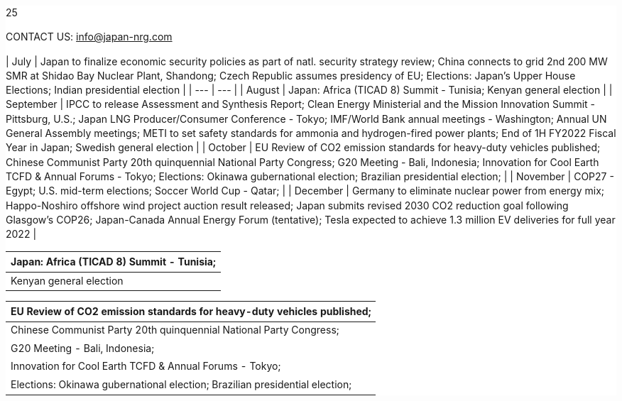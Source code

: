 













25


CONTACT  US: info@japan-nrg.com

| July | Japan to finalize economic security policies as part of natl. security strategy review;
China connects to grid 2nd 200 MW SMR at Shidao Bay Nuclear Plant, Shandong;
Czech Republic assumes presidency of EU;
Elections: Japan’s Upper House Elections; Indian presidential election |
| --- | --- |
| August | Japan: Africa (TICAD 8) Summit - Tunisia;
Kenyan general election |
| September | IPCC to release Assessment and Synthesis Report;
Clean Energy Ministerial and the Mission Innovation Summit - Pittsburg, U.S.;
Japan LNG Producer/Consumer Conference - Tokyo;
IMF/World Bank annual meetings - Washington;
Annual UN General Assembly meetings;
METI to set safety standards for ammonia and hydrogen-fired power plants;
End of 1H FY2022 Fiscal Year in Japan;
Swedish general election |
| October | EU Review of CO2 emission standards for heavy-duty vehicles published;
Chinese Communist Party 20th quinquennial National Party Congress;
G20 Meeting - Bali, Indonesia;
Innovation for Cool Earth TCFD & Annual Forums - Tokyo;
Elections: Okinawa gubernational election; Brazilian presidential election; |
| November | COP27 - Egypt;
U.S. mid-term elections;
Soccer World Cup - Qatar; |
| December | Germany to eliminate nuclear power from energy mix;
Happo-Noshiro offshore wind project auction result released;
Japan submits revised 2030 CO2 reduction goal following Glasgow’s COP26;
Japan-Canada Annual Energy Forum (tentative);
Tesla expected to achieve 1.3 million EV deliveries for full year 2022 |

| Japan: Africa (TICAD 8) Summit - Tunisia; |
| --- |
| Kenyan general election |

| EU Review of CO2 emission standards for heavy-duty vehicles published; |
| --- |
| Chinese Communist Party 20th quinquennial National Party Congress; |
| G20 Meeting - Bali, Indonesia; |
| Innovation for Cool Earth TCFD & Annual Forums - Tokyo; |
| Elections: Okinawa gubernational election; Brazilian presidential election; |
